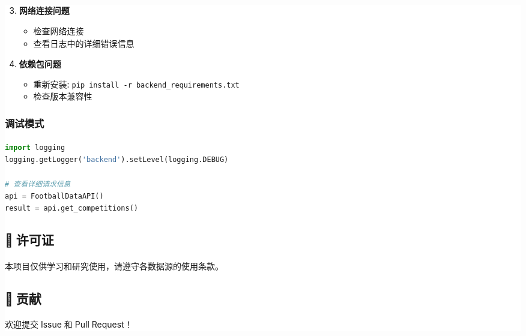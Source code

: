 3. **网络连接问题**

   - 检查网络连接
   - 查看日志中的详细错误信息

4. **依赖包问题**
   - 重新安装: `pip install -r backend_requirements.txt`
   - 检查版本兼容性

### 调试模式

```python
import logging
logging.getLogger('backend').setLevel(logging.DEBUG)

# 查看详细请求信息
api = FootballDataAPI()
result = api.get_competitions()
```

## 📄 许可证

本项目仅供学习和研究使用，请遵守各数据源的使用条款。

## 🤝 贡献

欢迎提交 Issue 和 Pull Request！

